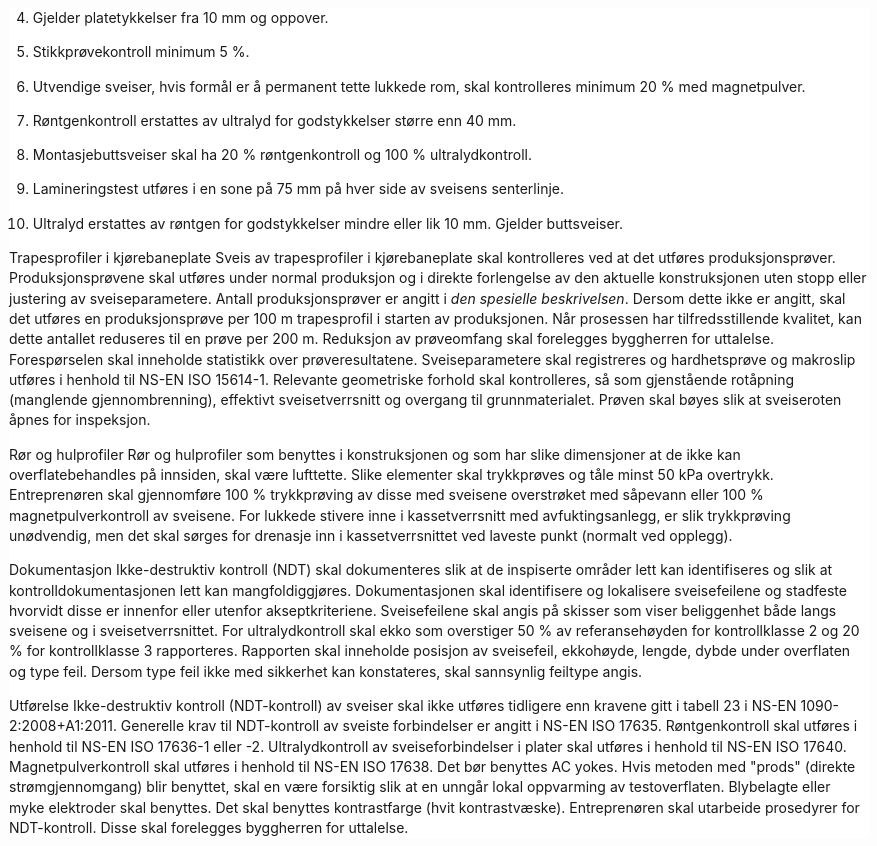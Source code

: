 4) Gjelder platetykkelser fra 10 mm og oppover.

5) Stikkprøvekontroll minimum 5 %.

6) Utvendige sveiser, hvis formål er å permanent tette lukkede rom, skal kontrolleres minimum 20 % med magnetpulver.

7) Røntgenkontroll erstattes av ultralyd for godstykkelser større enn 40 mm.

8) Montasjebuttsveiser skal ha 20 % røntgenkontroll og 100 % ultralydkontroll.

9) Lamineringstest utføres i en sone på 75 mm på hver side av sveisens senterlinje.

10) Ultralyd erstattes av røntgen for godstykkelser mindre eller lik 10 mm. Gjelder buttsveiser.

Trapesprofiler i kjørebaneplate
Sveis av trapesprofiler i kjørebaneplate skal kontrolleres ved at det utføres produksjonsprøver. Produksjonsprøvene skal utføres under normal produksjon og i direkte forlengelse av den aktuelle konstruksjonen uten stopp eller justering av sveiseparametere. Antall produksjonsprøver er angitt i *den spesielle beskrivelsen*. Dersom dette ikke er angitt, skal det utføres en produksjonsprøve per 100 m trapesprofil i starten av produksjonen. Når prosessen har tilfredsstillende kvalitet, kan dette antallet reduseres til en prøve per 200 m. Reduksjon av prøveomfang skal forelegges byggherren for uttalelse. Forespørselen skal inneholde statistikk over prøveresultatene. Sveiseparametere skal registreres og hardhetsprøve og makroslip utføres i henhold til NS-EN ISO 15614-1. Relevante geometriske forhold skal kontrolleres, så som gjenstående rotåpning (manglende gjennombrenning), effektivt sveisetverrsnitt og overgang til grunnmaterialet. Prøven skal bøyes slik at sveiseroten åpnes for inspeksjon.

Rør og hulprofiler
Rør og hulprofiler som benyttes i konstruksjonen og som har slike dimensjoner at de ikke kan overflatebehandles på innsiden, skal være lufttette. Slike elementer skal trykkprøves og tåle minst 50 kPa overtrykk. Entreprenøren skal gjennomføre 100 % trykkprøving av disse med sveisene overstrøket med såpevann eller 100 % magnetpulverkontroll av sveisene.
For lukkede stivere inne i kassetverrsnitt med avfuktingsanlegg, er slik trykkprøving unødvendig, men det skal sørges for drenasje inn i kassetverrsnittet ved laveste punkt (normalt ved opplegg).

Dokumentasjon
Ikke-destruktiv kontroll (NDT) skal dokumenteres slik at de inspiserte områder lett kan identifiseres og slik at kontrolldokumentasjonen lett kan mangfoldiggjøres. Dokumentasjonen skal identifisere og lokalisere sveisefeilene og stadfeste hvorvidt disse er innenfor eller utenfor akseptkriteriene. Sveisefeilene skal angis på skisser som viser beliggenhet både langs sveisene og i sveisetverrsnittet.
For ultralydkontroll skal ekko som overstiger 50 % av referansehøyden for kontrollklasse 2 og 20 % for kontrollklasse 3 rapporteres. Rapporten skal inneholde posisjon av sveisefeil, ekkohøyde, lengde, dybde under overflaten og type feil. Dersom type feil ikke med sikkerhet kan konstateres, skal sannsynlig feiltype angis.

Utførelse
Ikke-destruktiv kontroll (NDT-kontroll) av sveiser skal ikke utføres tidligere enn kravene gitt i tabell 23 i NS-EN 1090-2:2008+A1:2011. Generelle krav til NDT-kontroll av sveiste forbindelser er angitt i NS-EN ISO 17635.
Røntgenkontroll skal utføres i henhold til NS-EN ISO 17636-1 eller -2.
Ultralydkontroll av sveiseforbindelser i plater skal utføres i henhold til NS-EN ISO 17640.
Magnetpulverkontroll skal utføres i henhold til NS-EN ISO 17638. Det bør benyttes AC yokes. Hvis metoden med "prods" (direkte strømgjennomgang) blir benyttet, skal en være forsiktig slik at en unngår lokal oppvarming av testoverflaten. Blybelagte eller myke elektroder skal benyttes. Det skal benyttes kontrastfarge (hvit kontrastvæske). Entreprenøren skal utarbeide prosedyrer for NDT-kontroll. Disse skal forelegges byggherren for uttalelse.

